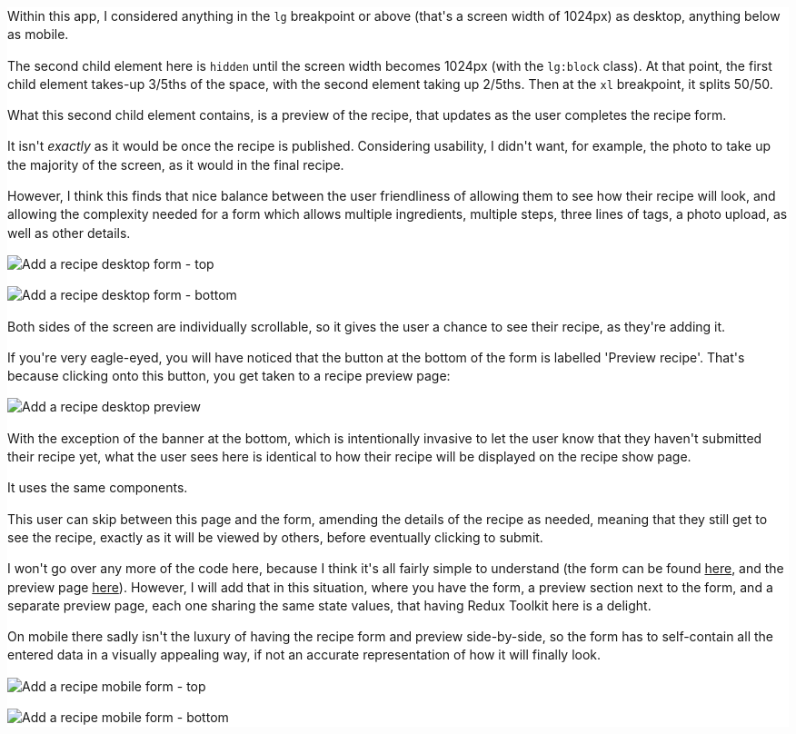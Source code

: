 Within this app, I considered anything in the `lg` breakpoint or above (that's a screen width of 1024px) as desktop, anything below as mobile.

The second child element here is `hidden` until the screen width becomes 1024px (with the `lg:block` class). At that point, the first child element takes-up 3/5ths of the space, with the second element taking up 2/5ths. Then at the `xl` breakpoint, it splits 50/50.

What this second child element contains, is a preview of the recipe, that updates as the user completes the recipe form.

It isn't _exactly_ as it would be once the recipe is published. Considering usability, I didn't want, for example, the photo to take up the majority of the screen, as it would in the final recipe.

However, I think this finds that nice balance between the user friendliness of allowing them to see how their recipe will look, and allowing the complexity needed for a form which allows multiple ingredients, multiple steps, three lines of tags, a photo upload, as well as other details.

![Add a recipe desktop form - top](/images/projects/meals-of-change/desktop-form-top.png)

![Add a recipe desktop form - bottom](/images/projects/meals-of-change/desktop-form-bottom.png)

Both sides of the screen are individually scrollable, so it gives the user a chance to see their recipe, as they're adding it.

If you're very eagle-eyed, you will have noticed that the button at the bottom of the form is labelled 'Preview recipe'. That's because clicking onto this button, you get taken to a recipe preview page:

![Add a recipe desktop preview](/images/projects/meals-of-change/desktop-preview.png)

With the exception of the banner at the bottom, which is intentionally invasive to let the user know that they haven't submitted their recipe yet, what the user sees here is identical to how their recipe will be displayed on the recipe show page.

It uses the same components.

This user can skip between this page and the form, amending the details of the recipe as needed, meaning that they still get to see the recipe, exactly as it will be viewed by others, before eventually clicking to submit.

I won't go over any more of the code here, because I think it's all fairly simple to understand (the form can be found [here](https://github.com/jro31/meals-of-change-front-end/blob/15569faa92ea2cf6a20042b35ca50f3c494a9657/components/pages/recipes/new/NewRecipeForm.js), and the preview page [here](https://github.com/jro31/meals-of-change-front-end/blob/15569faa92ea2cf6a20042b35ca50f3c494a9657/components/pages/recipes/new/NewRecipePreview.js)). However, I will add that in this situation, where you have the form, a preview section next to the form, and a separate preview page, each one sharing the same state values, that having Redux Toolkit here is a delight.

On mobile there sadly isn't the luxury of having the recipe form and preview side-by-side, so the form has to self-contain all the entered data in a visually appealing way, if not an accurate representation of how it will finally look.

![Add a recipe mobile form - top](/images/projects/meals-of-change/mobile-form-top.png)

![Add a recipe mobile form - bottom](/images/projects/meals-of-change/mobile-form-bottom.png)
